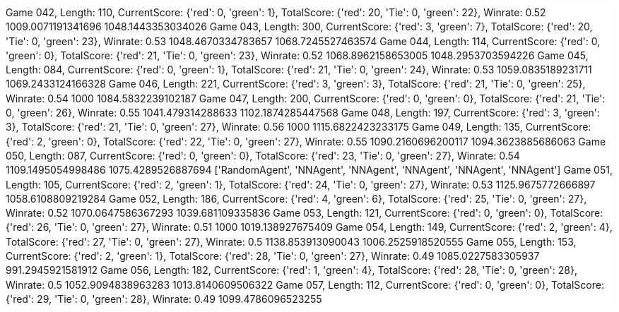 Game 042, Length: 110,      CurrentScore: {'red': 0, 'green': 1},      TotalScore: {'red': 20, 'Tie': 0, 'green': 22},  Winrate: 0.52
1009.0071191341696
1048.1443353034026
Game 043, Length: 300,      CurrentScore: {'red': 3, 'green': 7},      TotalScore: {'red': 20, 'Tie': 0, 'green': 23},  Winrate: 0.53
1048.4670334783657
1068.7245527463574
Game 044, Length: 114,      CurrentScore: {'red': 0, 'green': 0},      TotalScore: {'red': 21, 'Tie': 0, 'green': 23},  Winrate: 0.52
1068.8962158653005
1048.2953703594226
Game 045, Length: 084,      CurrentScore: {'red': 0, 'green': 1},      TotalScore: {'red': 21, 'Tie': 0, 'green': 24},  Winrate: 0.53
1059.0835189231711
1069.2433124166328
Game 046, Length: 221,      CurrentScore: {'red': 3, 'green': 3},      TotalScore: {'red': 21, 'Tie': 0, 'green': 25},  Winrate: 0.54
1000
1084.5832239102187
Game 047, Length: 200,      CurrentScore: {'red': 0, 'green': 0},      TotalScore: {'red': 21, 'Tie': 0, 'green': 26},  Winrate: 0.55
1041.479314288633
1102.1874285447568
Game 048, Length: 197,      CurrentScore: {'red': 3, 'green': 3},      TotalScore: {'red': 21, 'Tie': 0, 'green': 27},  Winrate: 0.56
1000
1115.6822423233175
Game 049, Length: 135,      CurrentScore: {'red': 2, 'green': 0},      TotalScore: {'red': 22, 'Tie': 0, 'green': 27},  Winrate: 0.55
1090.2160696200117
1094.3623885686063
Game 050, Length: 087,      CurrentScore: {'red': 0, 'green': 0},      TotalScore: {'red': 23, 'Tie': 0, 'green': 27},  Winrate: 0.54
1109.1495054998486
1075.4289526887694
['RandomAgent', 'NNAgent', 'NNAgent', 'NNAgent', 'NNAgent', 'NNAgent']
Game 051, Length: 105,      CurrentScore: {'red': 2, 'green': 1},      TotalScore: {'red': 24, 'Tie': 0, 'green': 27},  Winrate: 0.53
1125.9675772666897
1058.6108809219284
Game 052, Length: 186,      CurrentScore: {'red': 4, 'green': 6},      TotalScore: {'red': 25, 'Tie': 0, 'green': 27},  Winrate: 0.52
1070.0647586367293
1039.681109335836
Game 053, Length: 121,      CurrentScore: {'red': 0, 'green': 0},      TotalScore: {'red': 26, 'Tie': 0, 'green': 27},  Winrate: 0.51
1000
1019.138927675409
Game 054, Length: 149,      CurrentScore: {'red': 2, 'green': 4},      TotalScore: {'red': 27, 'Tie': 0, 'green': 27},  Winrate: 0.5
1138.853913090043
1006.2525918520555
Game 055, Length: 153,      CurrentScore: {'red': 2, 'green': 1},      TotalScore: {'red': 28, 'Tie': 0, 'green': 27},  Winrate: 0.49
1085.0227583305937
991.2945921581912
Game 056, Length: 182,      CurrentScore: {'red': 1, 'green': 4},      TotalScore: {'red': 28, 'Tie': 0, 'green': 28},  Winrate: 0.5
1052.9094838963283
1013.8140609506322
Game 057, Length: 112,      CurrentScore: {'red': 0, 'green': 0},      TotalScore: {'red': 29, 'Tie': 0, 'green': 28},  Winrate: 0.49
1099.4786096523255